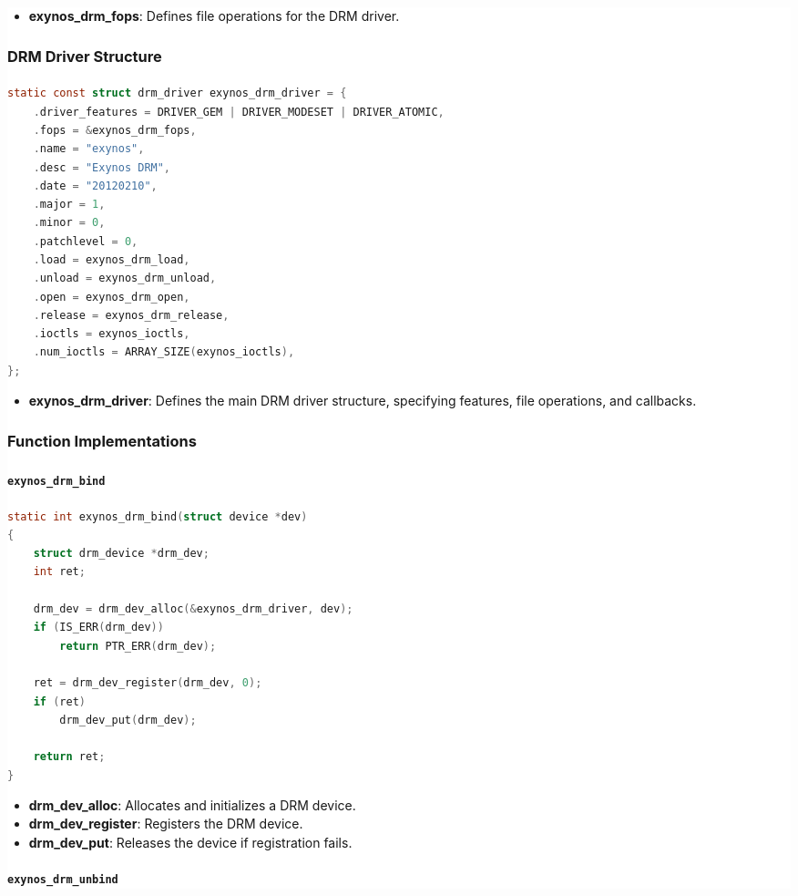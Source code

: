 - **exynos_drm_fops**: Defines file operations for the DRM driver.

### DRM Driver Structure

```c
static const struct drm_driver exynos_drm_driver = {
    .driver_features = DRIVER_GEM | DRIVER_MODESET | DRIVER_ATOMIC,
    .fops = &exynos_drm_fops,
    .name = "exynos",
    .desc = "Exynos DRM",
    .date = "20120210",
    .major = 1,
    .minor = 0,
    .patchlevel = 0,
    .load = exynos_drm_load,
    .unload = exynos_drm_unload,
    .open = exynos_drm_open,
    .release = exynos_drm_release,
    .ioctls = exynos_ioctls,
    .num_ioctls = ARRAY_SIZE(exynos_ioctls),
};
```

- **exynos_drm_driver**: Defines the main DRM driver structure, specifying features, file operations, and callbacks.

### Function Implementations

#### `exynos_drm_bind`

```c
static int exynos_drm_bind(struct device *dev)
{
    struct drm_device *drm_dev;
    int ret;

    drm_dev = drm_dev_alloc(&exynos_drm_driver, dev);
    if (IS_ERR(drm_dev))
        return PTR_ERR(drm_dev);

    ret = drm_dev_register(drm_dev, 0);
    if (ret)
        drm_dev_put(drm_dev);

    return ret;
}
```

- **drm_dev_alloc**: Allocates and initializes a DRM device.
- **drm_dev_register**: Registers the DRM device.
- **drm_dev_put**: Releases the device if registration fails.

#### `exynos_drm_unbind`
